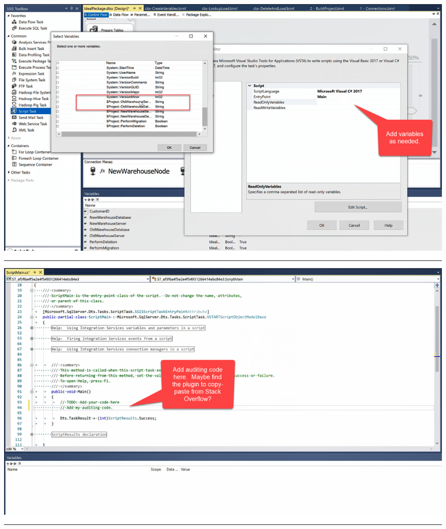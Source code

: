 
![Then you add variables.](presentation/assets/image/SSIS4_Variables.png)

---

![Then you type in code.](presentation/assets/image/SSIS5_AddCode.png)

---